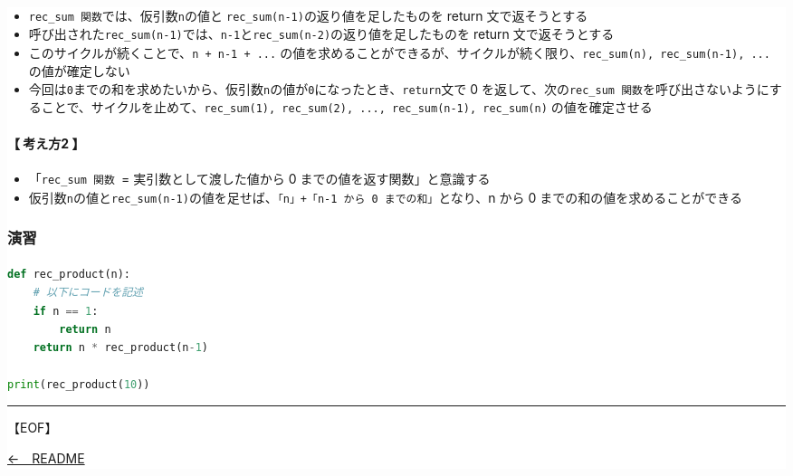 - `rec_sum 関数`では、仮引数`n`の値と `rec_sum(n-1)`の返り値を足したものを return 文で返そうとする
- 呼び出された`rec_sum(n-1)`では、`n-1`と`rec_sum(n-2)`の返り値を足したものを return 文で返そうとする
- このサイクルが続くことで、`n + n-1 + ...` の値を求めることができるが、サイクルが続く限り、`rec_sum(n), rec_sum(n-1), ...` の値が確定しない
- 今回は`0`までの和を求めたいから、仮引数`n`の値が`0`になったとき、`return`文で 0 を返して、次の`rec_sum 関数`を呼び出さないようにすることで、サイクルを止めて、`rec_sum(1), rec_sum(2), ..., rec_sum(n-1), rec_sum(n)` の値を確定させる



#### 【 考え方2 】

- 「`rec_sum 関数 `= 実引数として渡した値から 0 までの値を返す関数」と意識する
- 仮引数`n`の値と`rec_sum(n-1)`の値を足せば、`「n」+「n-1 から 0 までの和」`となり、n から 0 までの和の値を求めることができる


### 演習

```python
def rec_product(n):
    # 以下にコードを記述 
    if n == 1:
        return n
    return n * rec_product(n-1)

print(rec_product(10))
```


---



【EOF】



[←　README](../README.md)
